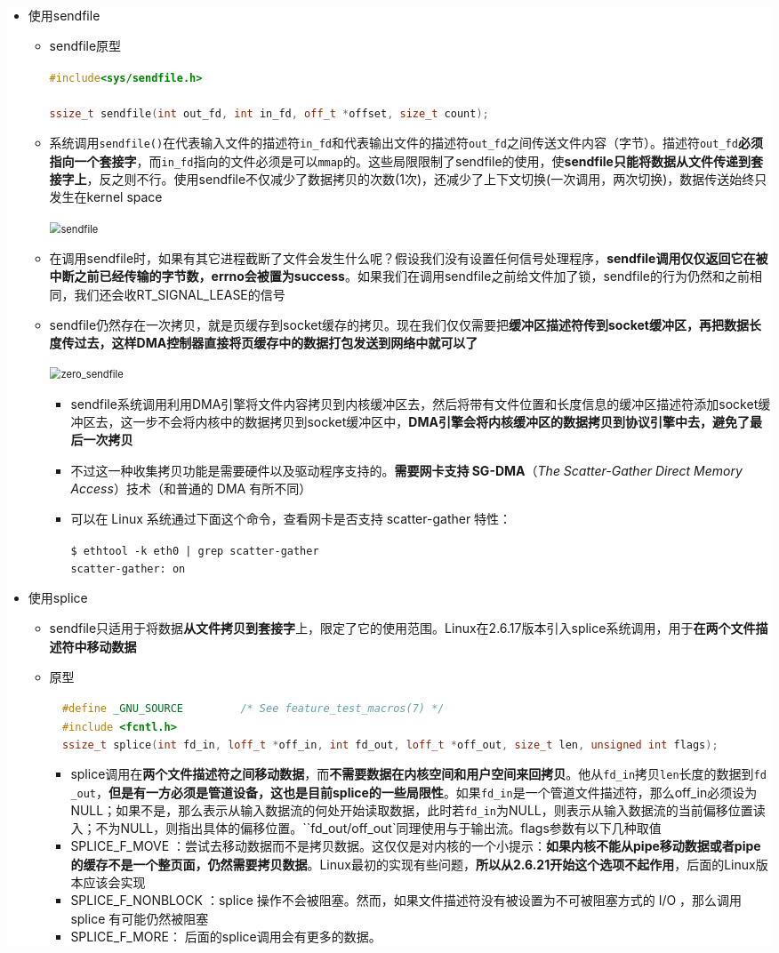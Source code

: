 * 使用sendfile

  * sendfile原型

    ```c++
    #include<sys/sendfile.h>
    
    ssize_t sendfile(int out_fd, int in_fd, off_t *offset, size_t count);
    ```

  * 系统调用`sendfile()`在代表输入文件的描述符`in_fd`和代表输出文件的描述符`out_fd`之间传送文件内容（字节）。描述符`out_fd`**必须指向一个套接字**，而`in_fd`指向的文件必须是可以`mmap`的。这些局限限制了sendfile的使用，使**sendfile只能将数据从文件传递到套接字上**，反之则不行。使用sendfile不仅减少了数据拷贝的次数(1次)，还减少了上下文切换(一次调用，两次切换)，数据传送始终只发生在kernel space

    <img src="imgs/os/sendfile.png" alt="sendfile" style="zoom:80%;" />

  * 在调用sendfile时，如果有其它进程截断了文件会发生什么呢？假设我们没有设置任何信号处理程序，**sendfile调用仅仅返回它在被中断之前已经传输的字节数，errno会被置为success**。如果我们在调用sendfile之前给文件加了锁，sendfile的行为仍然和之前相同，我们还会收RT_SIGNAL_LEASE的信号

  * sendfile仍然存在一次拷贝，就是页缓存到socket缓存的拷贝。现在我们仅仅需要把**缓冲区描述符传到socket缓冲区，再把数据长度传过去，这样DMA控制器直接将页缓存中的数据打包发送到网络中就可以了**

    <img src="imgs/os/zero_sendfile.png" alt="zero_sendfile" style="zoom:80%;" />

    * sendfile系统调用利用DMA引擎将文件内容拷贝到内核缓冲区去，然后将带有文件位置和长度信息的缓冲区描述符添加socket缓冲区去，这一步不会将内核中的数据拷贝到socket缓冲区中，**DMA引擎会将内核缓冲区的数据拷贝到协议引擎中去，避免了最后一次拷贝**

    * 不过这一种收集拷贝功能是需要硬件以及驱动程序支持的。**需要网卡支持 SG-DMA**（*The Scatter-Gather Direct Memory Access*）技术（和普通的 DMA 有所不同）

    * 可以在 Linux 系统通过下面这个命令，查看网卡是否支持 scatter-gather 特性：

      ```shell
      $ ethtool -k eth0 | grep scatter-gather
      scatter-gather: on
      ```

* 使用splice

  * sendfile只适用于将数据**从文件拷贝到套接字**上，限定了它的使用范围。Linux在2.6.17版本引入splice系统调用，用于**在两个文件描述符中移动数据**

  * 原型

    ```c++
      #define _GNU_SOURCE         /* See feature_test_macros(7) */
      #include <fcntl.h>
      ssize_t splice(int fd_in, loff_t *off_in, int fd_out, loff_t *off_out, size_t len, unsigned int flags);
    ```

      * splice调用在**两个文件描述符之间移动数据**，而**不需要数据在内核空间和用户空间来回拷贝**。他从`fd_in`拷贝`len`长度的数据到`fd_out`，**但是有一方必须是管道设备，这也是目前splice的一些局限性**。如果`fd_in`是一个管道文件描述符，那么off_in必须设为NULL；如果不是，那么表示从输入数据流的何处开始读取数据，此时若`fd_in`为NULL，则表示从输入数据流的当前偏移位置读入；不为NULL，则指出具体的偏移位置。``fd_out/off_out`同理使用与于输出流。flags参数有以下几种取值
      * SPLICE_F_MOVE ：尝试去移动数据而不是拷贝数据。这仅仅是对内核的一个小提示：**如果内核不能从pipe移动数据或者pipe的缓存不是一个整页面，仍然需要拷贝数据**。Linux最初的实现有些问题，**所以从2.6.21开始这个选项不起作用**，后面的Linux版本应该会实现
      * SPLICE_F_NONBLOCK ：splice 操作不会被阻塞。然而，如果文件描述符没有被设置为不可被阻塞方式的 I/O ，那么调用 splice 有可能仍然被阻塞
      * SPLICE_F_MORE： 后面的splice调用会有更多的数据。
